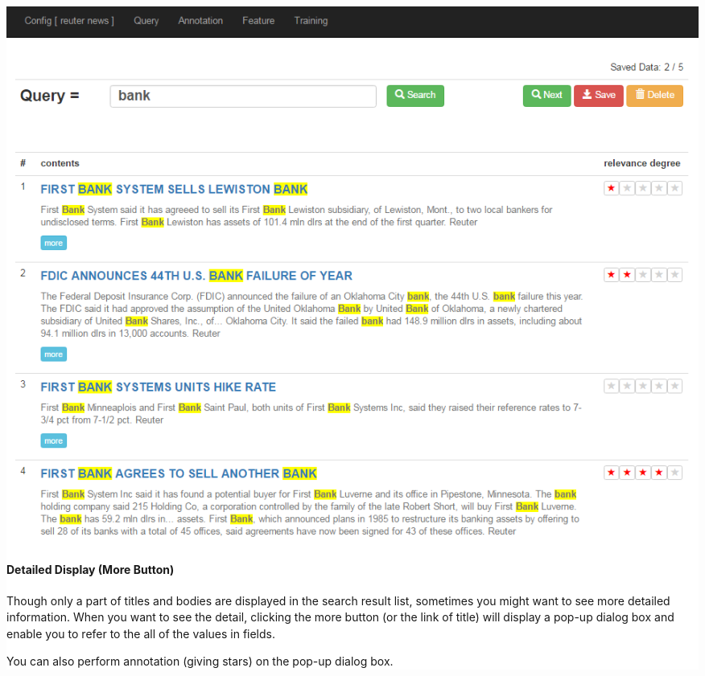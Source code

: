 ![screenshot_annotation_hi](images/screenshot_annotation_hl.png)

#### Detailed Display (More Button)
Though only a part of titles and bodies are displayed in the search result list, sometimes you might want to see more detailed information.
When you want to see the detail, clicking the more button (or the link of title) will display a pop-up dialog box and enable you to refer to the all of the values in fields.

You can also perform annotation (giving stars) on the pop-up dialog box.
